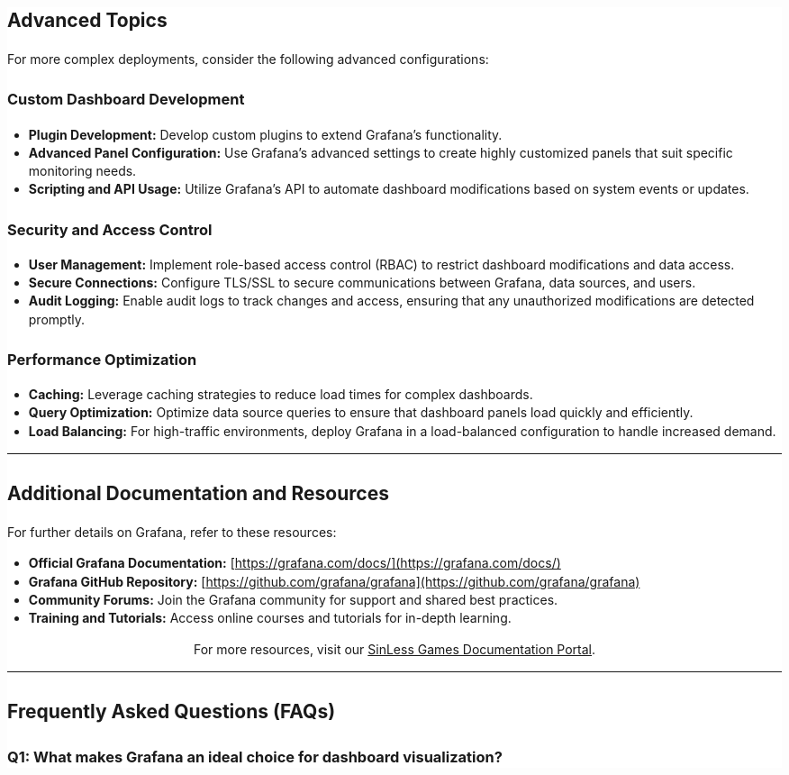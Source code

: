 
## Advanced Topics

For more complex deployments, consider the following advanced configurations:

### Custom Dashboard Development

- **Plugin Development:** Develop custom plugins to extend Grafana’s functionality.
- **Advanced Panel Configuration:** Use Grafana’s advanced settings to create highly customized panels that suit specific monitoring needs.
- **Scripting and API Usage:** Utilize Grafana’s API to automate dashboard modifications based on system events or updates.

### Security and Access Control

- **User Management:** Implement role-based access control (RBAC) to restrict dashboard modifications and data access.
- **Secure Connections:** Configure TLS/SSL to secure communications between Grafana, data sources, and users.
- **Audit Logging:** Enable audit logs to track changes and access, ensuring that any unauthorized modifications are detected promptly.

### Performance Optimization

- **Caching:** Leverage caching strategies to reduce load times for complex dashboards.
- **Query Optimization:** Optimize data source queries to ensure that dashboard panels load quickly and efficiently.
- **Load Balancing:** For high-traffic environments, deploy Grafana in a load-balanced configuration to handle increased demand.

---

## Additional Documentation and Resources

For further details on Grafana, refer to these resources:

- **Official Grafana Documentation:** [https://grafana.com/docs/](https://grafana.com/docs/)
- **Grafana GitHub Repository:** [https://github.com/grafana/grafana](https://github.com/grafana/grafana)
- **Community Forums:** Join the Grafana community for support and shared best practices.
- **Training and Tutorials:** Access online courses and tutorials for in-depth learning.

<p style="text-align: center;">
  For more resources, visit our <a href="https://docs.sinlessgames.com" target="_blank">SinLess Games Documentation Portal</a>.
</p>

---

## Frequently Asked Questions (FAQs)

### Q1: What makes Grafana an ideal choice for dashboard visualization?
